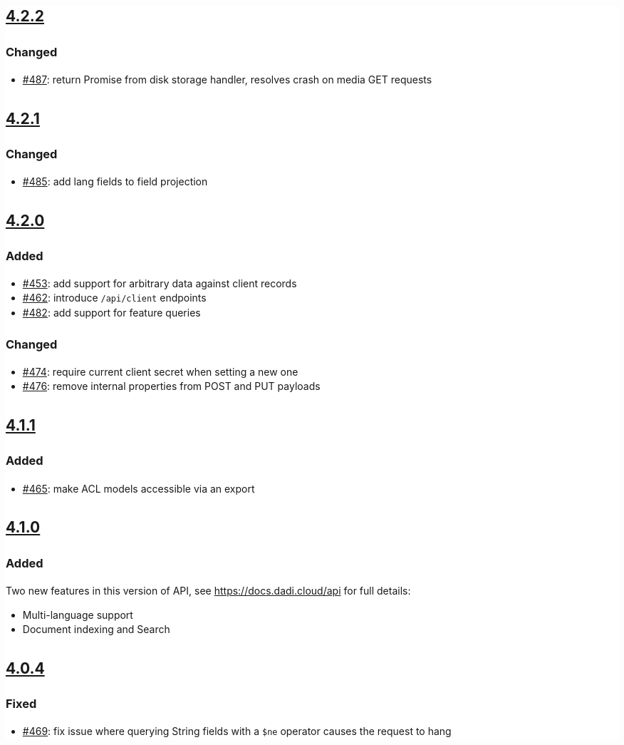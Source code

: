 ## [4.2.2](2018-09-04)

### Changed

- [#487](https://github.com/dadi/api/pull/487): return Promise from disk storage handler, resolves crash on media GET requests

## [4.2.1](2018-08-28)

### Changed

- [#485](https://github.com/dadi/api/pull/485): add lang fields to field projection

## [4.2.0](2018-08-20)

### Added

- [#453](https://github.com/dadi/api/issues/453): add support for arbitrary data against client records
- [#462](https://github.com/dadi/api/issues/462): introduce `/api/client` endpoints
- [#482](https://github.com/dadi/api/issues/482): add support for feature queries

### Changed

- [#474](https://github.com/dadi/api/issues/474): require current client secret when setting a new one
- [#476](https://github.com/dadi/api/issues/476): remove internal properties from POST and PUT payloads

## [4.1.1](2018-08-01)

### Added

- [#465](https://github.com/dadi/api/issues/465): make ACL models accessible via an export

## [4.1.0](2018-08-01)

### Added

Two new features in this version of API, see https://docs.dadi.cloud/api for full details:

- Multi-language support
- Document indexing and Search

## [4.0.4](2018-07-30)

### Fixed

- [#469](https://github.com/dadi/api/issues/469): fix issue where querying String fields with a `$ne` operator causes the request to hang
